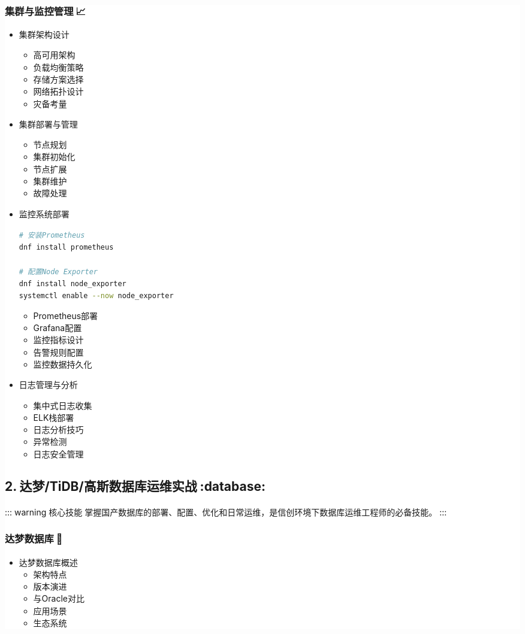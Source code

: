 ### 集群与监控管理 :chart_with_upwards_trend:

- 集群架构设计
  - 高可用架构
  - 负载均衡策略
  - 存储方案选择
  - 网络拓扑设计
  - 灾备考量

- 集群部署与管理
  - 节点规划
  - 集群初始化
  - 节点扩展
  - 集群维护
  - 故障处理

- 监控系统部署
  ```bash
  # 安装Prometheus
  dnf install prometheus
  
  # 配置Node Exporter
  dnf install node_exporter
  systemctl enable --now node_exporter
  ```
  - Prometheus部署
  - Grafana配置
  - 监控指标设计
  - 告警规则配置
  - 监控数据持久化

- 日志管理与分析
  - 集中式日志收集
  - ELK栈部署
  - 日志分析技巧
  - 异常检测
  - 日志安全管理

## 2. 达梦/TiDB/高斯数据库运维实战 :database:

::: warning 核心技能
掌握国产数据库的部署、配置、优化和日常运维，是信创环境下数据库运维工程师的必备技能。
:::

### 达梦数据库 :floppy_disk:

- 达梦数据库概述
  - 架构特点
  - 版本演进
  - 与Oracle对比
  - 应用场景
  - 生态系统
